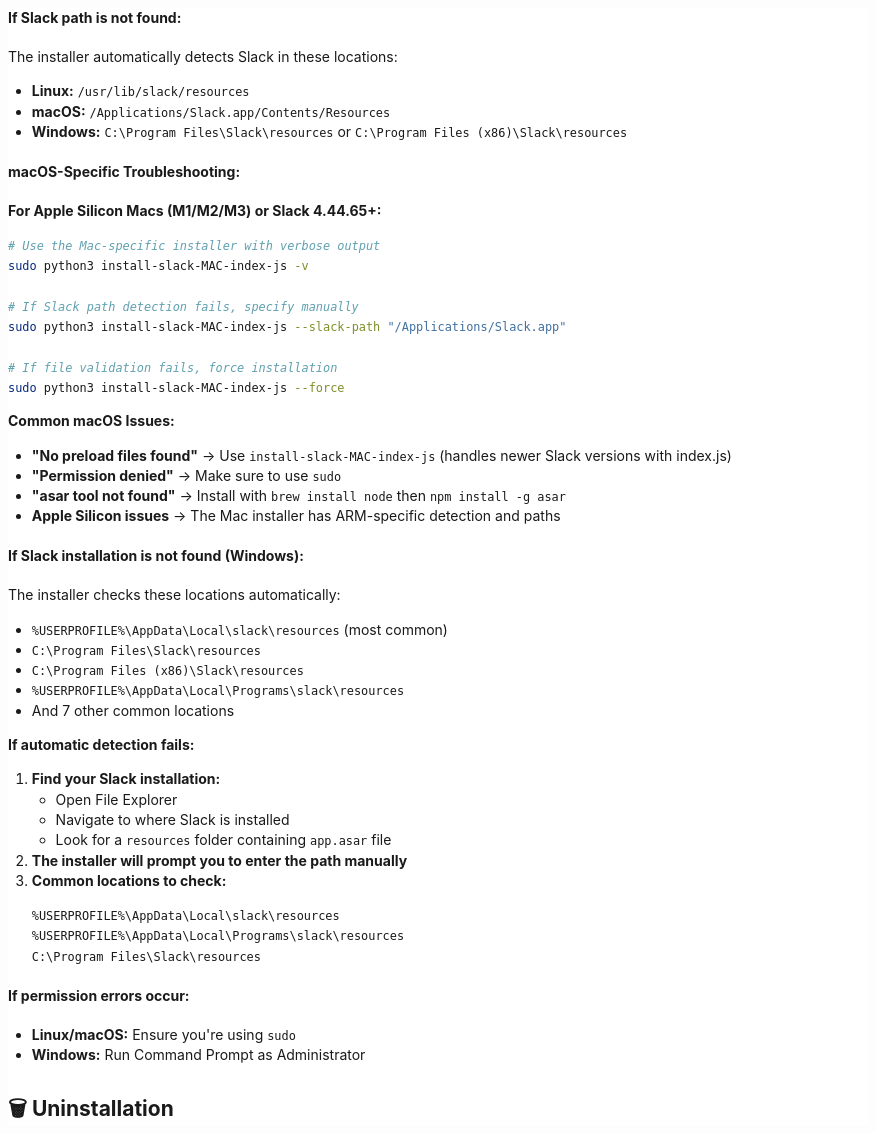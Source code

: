 #### **If Slack path is not found:**
The installer automatically detects Slack in these locations:
- **Linux:** `/usr/lib/slack/resources`
- **macOS:** `/Applications/Slack.app/Contents/Resources`
- **Windows:** `C:\Program Files\Slack\resources` or `C:\Program Files (x86)\Slack\resources`

#### **macOS-Specific Troubleshooting:**

**For Apple Silicon Macs (M1/M2/M3) or Slack 4.44.65+:**
```bash
# Use the Mac-specific installer with verbose output
sudo python3 install-slack-MAC-index-js -v

# If Slack path detection fails, specify manually
sudo python3 install-slack-MAC-index-js --slack-path "/Applications/Slack.app"

# If file validation fails, force installation
sudo python3 install-slack-MAC-index-js --force
```

**Common macOS Issues:**
- **"No preload files found"** → Use `install-slack-MAC-index-js` (handles newer Slack versions with index.js)
- **"Permission denied"** → Make sure to use `sudo`
- **"asar tool not found"** → Install with `brew install node` then `npm install -g asar`
- **Apple Silicon issues** → The Mac installer has ARM-specific detection and paths

#### **If Slack installation is not found (Windows):**
The installer checks these locations automatically:
- `%USERPROFILE%\AppData\Local\slack\resources` (most common)
- `C:\Program Files\Slack\resources`
- `C:\Program Files (x86)\Slack\resources`
- `%USERPROFILE%\AppData\Local\Programs\slack\resources`
- And 7 other common locations

**If automatic detection fails:**
1. **Find your Slack installation:**
   - Open File Explorer
   - Navigate to where Slack is installed
   - Look for a `resources` folder containing `app.asar` file
2. **The installer will prompt you to enter the path manually**
3. **Common locations to check:**
   ```
   %USERPROFILE%\AppData\Local\slack\resources
   %USERPROFILE%\AppData\Local\Programs\slack\resources
   C:\Program Files\Slack\resources
   ```

#### **If permission errors occur:**
- **Linux/macOS:** Ensure you're using `sudo`
- **Windows:** Run Command Prompt as Administrator

## 🗑️ Uninstallation
